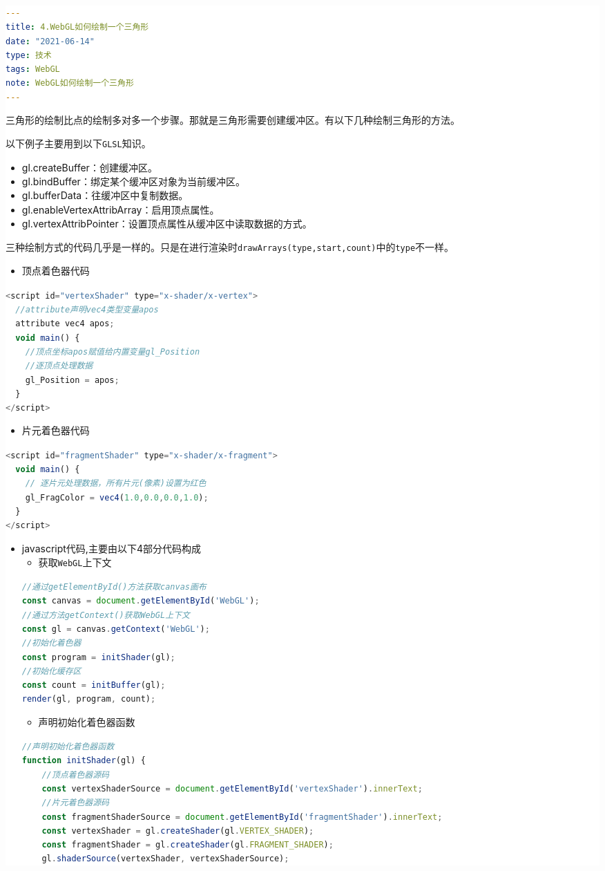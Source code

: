 ```yaml
---
title: 4.WebGL如何绘制一个三角形
date: "2021-06-14"
type: 技术
tags: WebGL
note: WebGL如何绘制一个三角形
---
```

三角形的绘制比点的绘制多对多一个步骤。那就是三角形需要创建缓冲区。有以下几种绘制三角形的方法。


以下例子主要用到以下`GLSL`知识。

+ gl.createBuffer：创建缓冲区。
+ gl.bindBuffer：绑定某个缓冲区对象为当前缓冲区。
+ gl.bufferData：往缓冲区中复制数据。
+ gl.enableVertexAttribArray：启用顶点属性。
+ gl.vertexAttribPointer：设置顶点属性从缓冲区中读取数据的方式。

三种绘制方式的代码几乎是一样的。只是在进行渲染时`drawArrays(type,start,count)`中的`type`不一样。
+ 顶点着色器代码
```js
<script id="vertexShader" type="x-shader/x-vertex">
  //attribute声明vec4类型变量apos
  attribute vec4 apos;
  void main() {
    //顶点坐标apos赋值给内置变量gl_Position
    //逐顶点处理数据
    gl_Position = apos;
  }
</script>
```
+ 片元着色器代码
```js
<script id="fragmentShader" type="x-shader/x-fragment">
  void main() {
    // 逐片元处理数据，所有片元(像素)设置为红色
    gl_FragColor = vec4(1.0,0.0,0.0,1.0);
  }
</script>
```
+ javascript代码,主要由以下4部分代码构成
    + 获取`WebGL`上下文
    ```js
    //通过getElementById()方法获取canvas画布
    const canvas = document.getElementById('WebGL');
    //通过方法getContext()获取WebGL上下文
    const gl = canvas.getContext('WebGL');
    //初始化着色器
    const program = initShader(gl);
    //初始化缓存区
    const count = initBuffer(gl);
    render(gl, program, count);
    ```
    + 声明初始化着色器函数
    ```js
    //声明初始化着色器函数
    function initShader(gl) {
        //顶点着色器源码
        const vertexShaderSource = document.getElementById('vertexShader').innerText;
        //片元着色器源码
        const fragmentShaderSource = document.getElementById('fragmentShader').innerText;
        const vertexShader = gl.createShader(gl.VERTEX_SHADER);
        const fragmentShader = gl.createShader(gl.FRAGMENT_SHADER);
        gl.shaderSource(vertexShader, vertexShaderSource);